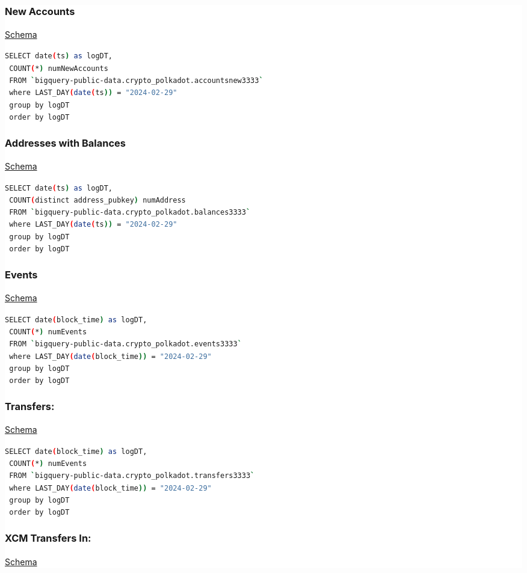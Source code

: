 ### New Accounts 

[Schema](https://github.com/colorfulnotion/substrate-etl/blob/main/schema/accountsnew.json)

```bash
SELECT date(ts) as logDT, 
 COUNT(*) numNewAccounts 
 FROM `bigquery-public-data.crypto_polkadot.accountsnew3333` 
 where LAST_DAY(date(ts)) = "2024-02-29" 
 group by logDT
 order by logDT
```

### Addresses with Balances 

[Schema](https://github.com/colorfulnotion/substrate-etl/blob/main/schema/balances.json)

```bash
SELECT date(ts) as logDT,
 COUNT(distinct address_pubkey) numAddress 
 FROM `bigquery-public-data.crypto_polkadot.balances3333` 
 where LAST_DAY(date(ts)) = "2024-02-29" 
 group by logDT 
 order by logDT
```

### Events 

[Schema](https://github.com/colorfulnotion/substrate-etl/blob/main/schema/events.json)

```bash
SELECT date(block_time) as logDT, 
 COUNT(*) numEvents 
 FROM `bigquery-public-data.crypto_polkadot.events3333` 
 where LAST_DAY(date(block_time)) = "2024-02-29" 
 group by logDT 
 order by logDT
```

### Transfers:

[Schema](https://github.com/colorfulnotion/substrate-etl/blob/main/schema/transfers.json)

```bash
SELECT date(block_time) as logDT, 
 COUNT(*) numEvents 
 FROM `bigquery-public-data.crypto_polkadot.transfers3333` 
 where LAST_DAY(date(block_time)) = "2024-02-29" 
 group by logDT 
 order by logDT
```

### XCM Transfers In: 

[Schema](https://github.com/colorfulnotion/substrate-etl/blob/main/schema/xcmtransfers.json)
